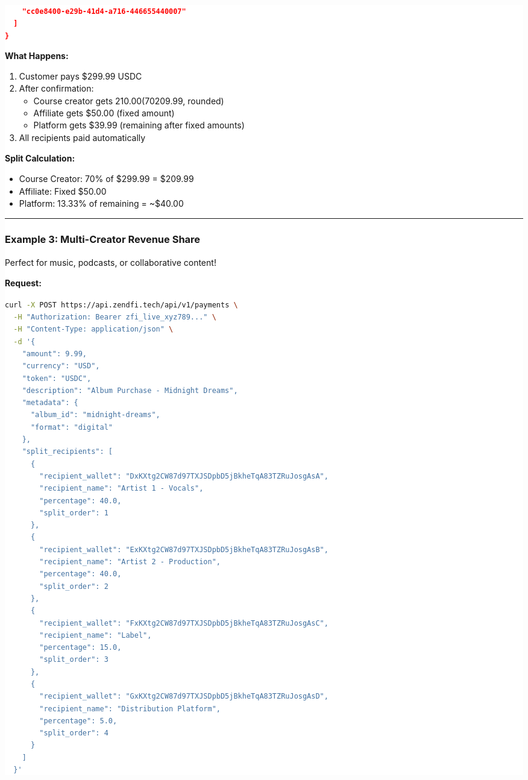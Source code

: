 ```json
    "cc0e8400-e29b-41d4-a716-446655440007"
  ]
}
```

**What Happens:**
1. Customer pays $299.99 USDC
2. After confirmation:
   - Course creator gets $210.00 (70% = ~$209.99, rounded)
   - Affiliate gets $50.00 (fixed amount)
   - Platform gets $39.99 (remaining after fixed amounts)
3. All recipients paid automatically

**Split Calculation:**
- Course Creator: 70% of $299.99 = $209.99
- Affiliate: Fixed $50.00
- Platform: 13.33% of remaining = ~$40.00

---

### Example 3: Multi-Creator Revenue Share

Perfect for music, podcasts, or collaborative content!

**Request:**
```bash
curl -X POST https://api.zendfi.tech/api/v1/payments \
  -H "Authorization: Bearer zfi_live_xyz789..." \
  -H "Content-Type: application/json" \
  -d '{
    "amount": 9.99,
    "currency": "USD",
    "token": "USDC",
    "description": "Album Purchase - Midnight Dreams",
    "metadata": {
      "album_id": "midnight-dreams",
      "format": "digital"
    },
    "split_recipients": [
      {
        "recipient_wallet": "DxKXtg2CW87d97TXJSDpbD5jBkheTqA83TZRuJosgAsA",
        "recipient_name": "Artist 1 - Vocals",
        "percentage": 40.0,
        "split_order": 1
      },
      {
        "recipient_wallet": "ExKXtg2CW87d97TXJSDpbD5jBkheTqA83TZRuJosgAsB",
        "recipient_name": "Artist 2 - Production",
        "percentage": 40.0,
        "split_order": 2
      },
      {
        "recipient_wallet": "FxKXtg2CW87d97TXJSDpbD5jBkheTqA83TZRuJosgAsC",
        "recipient_name": "Label",
        "percentage": 15.0,
        "split_order": 3
      },
      {
        "recipient_wallet": "GxKXtg2CW87d97TXJSDpbD5jBkheTqA83TZRuJosgAsD",
        "recipient_name": "Distribution Platform",
        "percentage": 5.0,
        "split_order": 4
      }
    ]
  }'
```